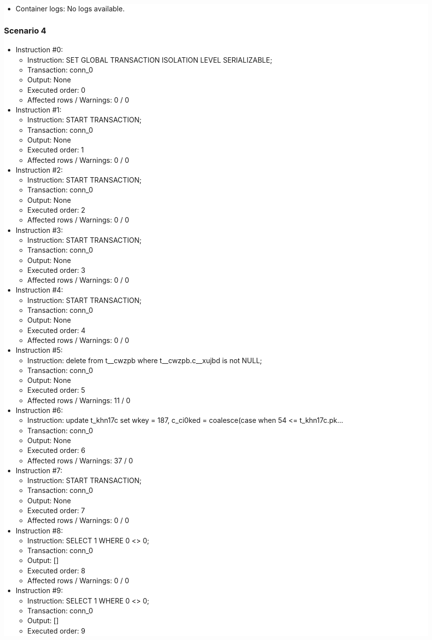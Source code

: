  * Container logs:
   No logs available.

### Scenario 4
 * Instruction #0:
     - Instruction:  SET GLOBAL TRANSACTION ISOLATION LEVEL SERIALIZABLE;
     - Transaction: conn_0
     - Output: None
     - Executed order: 0
     - Affected rows / Warnings: 0 / 0
 * Instruction #1:
     - Instruction:  START TRANSACTION;
     - Transaction: conn_0
     - Output: None
     - Executed order: 1
     - Affected rows / Warnings: 0 / 0
 * Instruction #2:
     - Instruction:  START TRANSACTION;
     - Transaction: conn_0
     - Output: None
     - Executed order: 2
     - Affected rows / Warnings: 0 / 0
 * Instruction #3:
     - Instruction:  START TRANSACTION;
     - Transaction: conn_0
     - Output: None
     - Executed order: 3
     - Affected rows / Warnings: 0 / 0
 * Instruction #4:
     - Instruction:  START TRANSACTION;
     - Transaction: conn_0
     - Output: None
     - Executed order: 4
     - Affected rows / Warnings: 0 / 0
 * Instruction #5:
     - Instruction:  delete from t__cwzpb where t__cwzpb.c__xujbd is not NULL;
     - Transaction: conn_0
     - Output: None
     - Executed order: 5
     - Affected rows / Warnings: 11 / 0
 * Instruction #6:
     - Instruction:  update t_khn17c set wkey = 187, c_ci0ked = coalesce(case when 54 <= t_khn17c.pk...
     - Transaction: conn_0
     - Output: None
     - Executed order: 6
     - Affected rows / Warnings: 37 / 0
 * Instruction #7:
     - Instruction:  START TRANSACTION;
     - Transaction: conn_0
     - Output: None
     - Executed order: 7
     - Affected rows / Warnings: 0 / 0
 * Instruction #8:
     - Instruction:  SELECT 1 WHERE 0 <> 0;
     - Transaction: conn_0
     - Output: []
     - Executed order: 8
     - Affected rows / Warnings: 0 / 0
 * Instruction #9:
     - Instruction:  SELECT 1 WHERE 0 <> 0;
     - Transaction: conn_0
     - Output: []
     - Executed order: 9